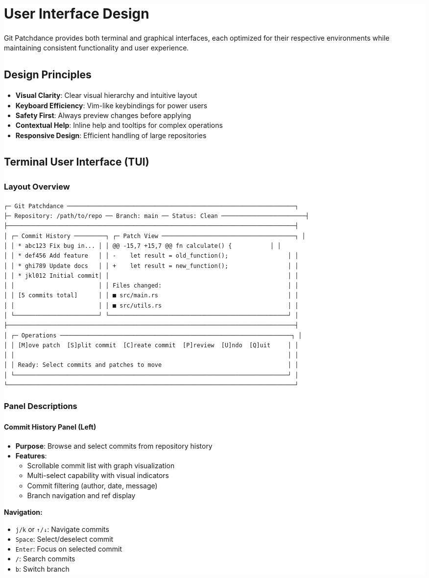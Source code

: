 # User Interface Design

Git Patchdance provides both terminal and graphical interfaces, each optimized for their respective environments while maintaining consistent functionality and user experience.

## Design Principles

- **Visual Clarity**: Clear visual hierarchy and intuitive layout
- **Keyboard Efficiency**: Vim-like keybindings for power users
- **Safety First**: Always preview changes before applying
- **Contextual Help**: Inline help and tooltips for complex operations
- **Responsive Design**: Efficient handling of large repositories

## Terminal User Interface (TUI)

### Layout Overview

```
┌─ Git Patchdance ─────────────────────────────────────────────────────────────────┐
├─ Repository: /path/to/repo ── Branch: main ── Status: Clean ────────────────────────┤
├──────────────────────────────────────────────────────────────────────────────────┤
│ ┌─ Commit History ─────────┐ ┌─ Patch View ──────────────────────────────────────┐ │
│ │ * abc123 Fix bug in... │ │ @@ -15,7 +15,7 @@ fn calculate() {           │ │
│ │ * def456 Add feature   │ │ -    let result = old_function();                 │ │
│ │ * ghi789 Update docs   │ │ +    let result = new_function();                 │ │
│ │ * jkl012 Initial commit│ │                                                   │ │
│ │                        │ │ Files changed:                                    │ │
│ │ [5 commits total]      │ │ ■ src/main.rs                                     │ │
│ │                        │ │ ■ src/utils.rs                                    │ │
│ └────────────────────────┘ └───────────────────────────────────────────────────┘ │
├──────────────────────────────────────────────────────────────────────────────────┤
│ ┌─ Operations ──────────────────────────────────────────────────────────────────┐ │
│ │ [M]ove patch  [S]plit commit  [C]reate commit  [P]review  [U]ndo  [Q]uit     │ │
│ │                                                                              │ │
│ │ Ready: Select commits and patches to move                                    │ │
│ └──────────────────────────────────────────────────────────────────────────────┘ │
└──────────────────────────────────────────────────────────────────────────────────┘
```

### Panel Descriptions

#### Commit History Panel (Left)
- **Purpose**: Browse and select commits from repository history
- **Features**:
  - Scrollable commit list with graph visualization
  - Multi-select capability with visual indicators
  - Commit filtering (author, date, message)
  - Branch navigation and ref display

**Navigation:**
- `j/k` or `↑/↓`: Navigate commits
- `Space`: Select/deselect commit
- `Enter`: Focus on selected commit
- `/`: Search commits
- `b`: Switch branch
